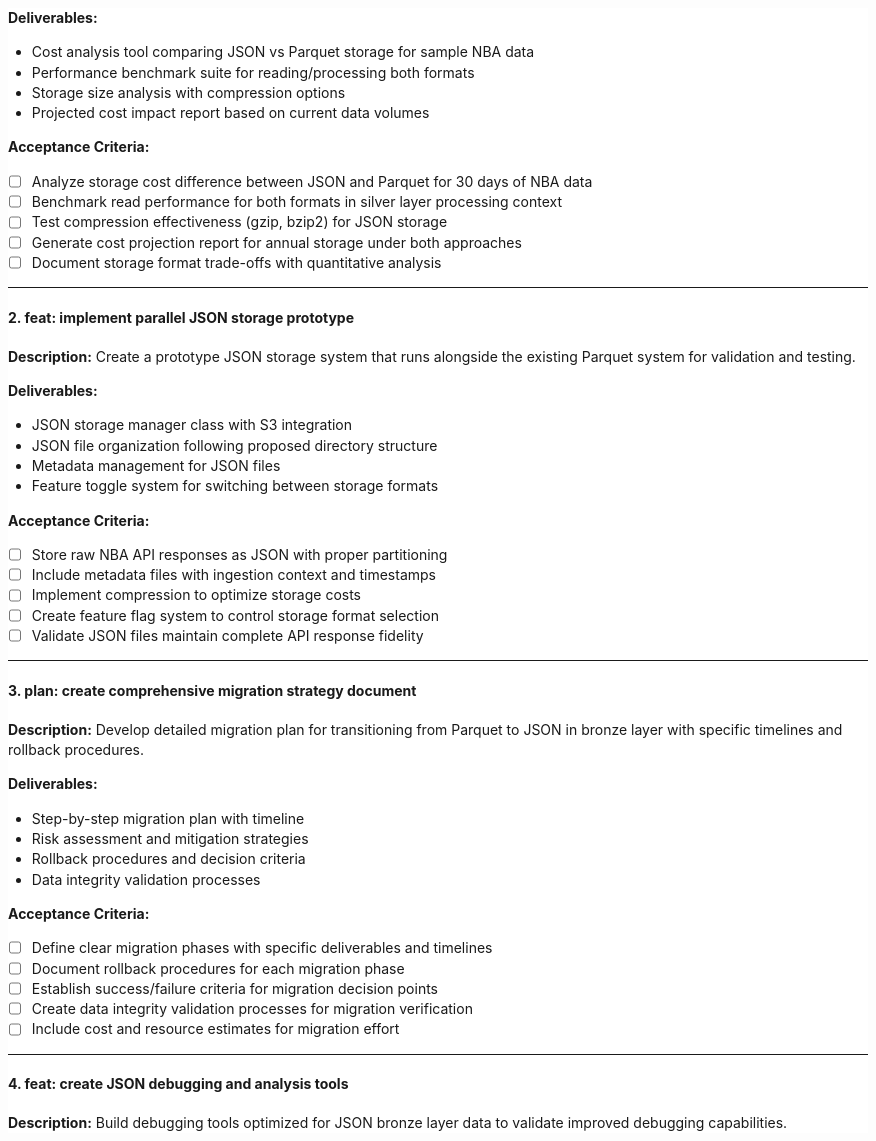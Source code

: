 **Deliverables:**
- Cost analysis tool comparing JSON vs Parquet storage for sample NBA data
- Performance benchmark suite for reading/processing both formats
- Storage size analysis with compression options
- Projected cost impact report based on current data volumes

**Acceptance Criteria:**
- [ ] Analyze storage cost difference between JSON and Parquet for 30 days of NBA data
- [ ] Benchmark read performance for both formats in silver layer processing context
- [ ] Test compression effectiveness (gzip, bzip2) for JSON storage
- [ ] Generate cost projection report for annual storage under both approaches
- [ ] Document storage format trade-offs with quantitative analysis

---

#### 2. feat: implement parallel JSON storage prototype
**Description:** Create a prototype JSON storage system that runs alongside the existing Parquet system for validation and testing.

**Deliverables:**
- JSON storage manager class with S3 integration
- JSON file organization following proposed directory structure
- Metadata management for JSON files
- Feature toggle system for switching between storage formats

**Acceptance Criteria:**
- [ ] Store raw NBA API responses as JSON with proper partitioning
- [ ] Include metadata files with ingestion context and timestamps
- [ ] Implement compression to optimize storage costs
- [ ] Create feature flag system to control storage format selection
- [ ] Validate JSON files maintain complete API response fidelity

---

#### 3. plan: create comprehensive migration strategy document
**Description:** Develop detailed migration plan for transitioning from Parquet to JSON in bronze layer with specific timelines and rollback procedures.

**Deliverables:**
- Step-by-step migration plan with timeline
- Risk assessment and mitigation strategies
- Rollback procedures and decision criteria
- Data integrity validation processes

**Acceptance Criteria:**
- [ ] Define clear migration phases with specific deliverables and timelines
- [ ] Document rollback procedures for each migration phase
- [ ] Establish success/failure criteria for migration decision points
- [ ] Create data integrity validation processes for migration verification
- [ ] Include cost and resource estimates for migration effort

---

#### 4. feat: create JSON debugging and analysis tools
**Description:** Build debugging tools optimized for JSON bronze layer data to validate improved debugging capabilities.
